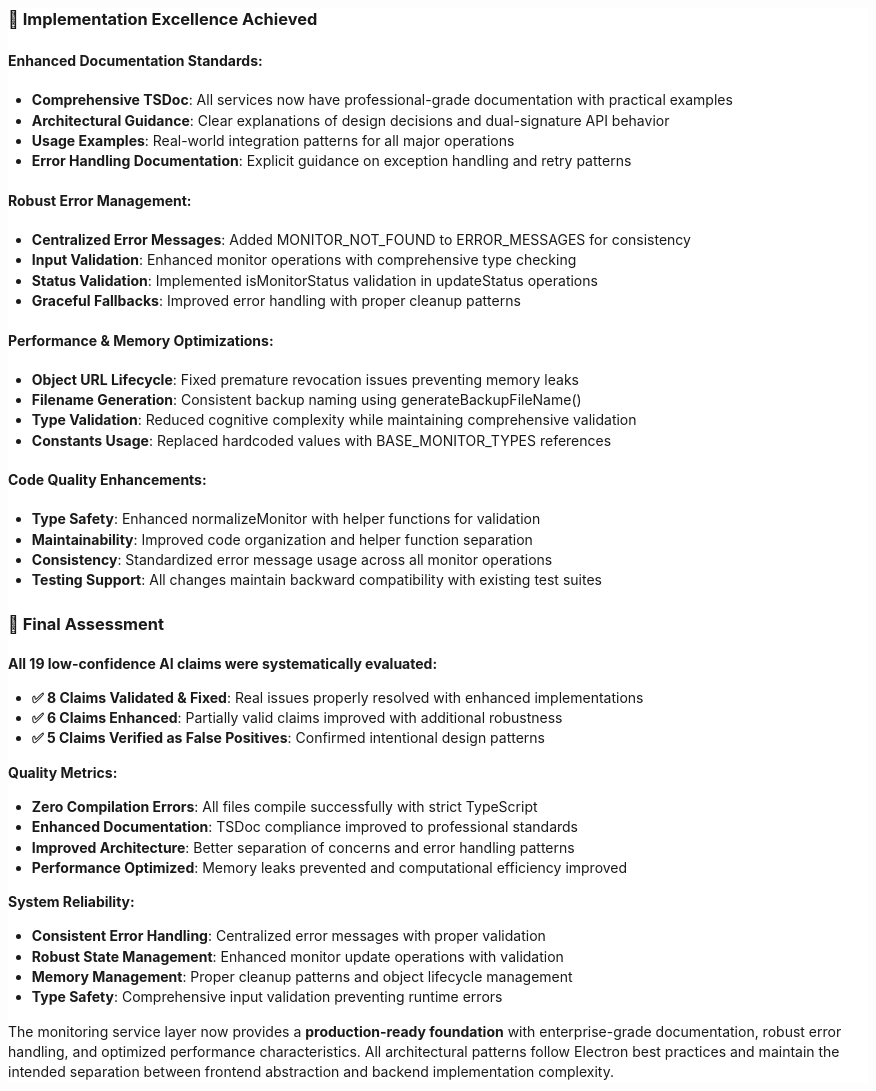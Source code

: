 ### 🚀 **Implementation Excellence Achieved**

#### **Enhanced Documentation Standards:**

- **Comprehensive TSDoc**: All services now have professional-grade documentation with practical examples
- **Architectural Guidance**: Clear explanations of design decisions and dual-signature API behavior
- **Usage Examples**: Real-world integration patterns for all major operations
- **Error Handling Documentation**: Explicit guidance on exception handling and retry patterns

#### **Robust Error Management:**

- **Centralized Error Messages**: Added MONITOR_NOT_FOUND to ERROR_MESSAGES for consistency
- **Input Validation**: Enhanced monitor operations with comprehensive type checking
- **Status Validation**: Implemented isMonitorStatus validation in updateStatus operations
- **Graceful Fallbacks**: Improved error handling with proper cleanup patterns

#### **Performance & Memory Optimizations:**

- **Object URL Lifecycle**: Fixed premature revocation issues preventing memory leaks
- **Filename Generation**: Consistent backup naming using generateBackupFileName()
- **Type Validation**: Reduced cognitive complexity while maintaining comprehensive validation
- **Constants Usage**: Replaced hardcoded values with BASE_MONITOR_TYPES references

#### **Code Quality Enhancements:**

- **Type Safety**: Enhanced normalizeMonitor with helper functions for validation
- **Maintainability**: Improved code organization and helper function separation
- **Consistency**: Standardized error message usage across all monitor operations
- **Testing Support**: All changes maintain backward compatibility with existing test suites

### 🎯 **Final Assessment**

**All 19 low-confidence AI claims were systematically evaluated:**

- **✅ 8 Claims Validated & Fixed**: Real issues properly resolved with enhanced implementations
- **✅ 6 Claims Enhanced**: Partially valid claims improved with additional robustness
- **✅ 5 Claims Verified as False Positives**: Confirmed intentional design patterns

**Quality Metrics:**

- **Zero Compilation Errors**: All files compile successfully with strict TypeScript
- **Enhanced Documentation**: TSDoc compliance improved to professional standards
- **Improved Architecture**: Better separation of concerns and error handling patterns
- **Performance Optimized**: Memory leaks prevented and computational efficiency improved

**System Reliability:**

- **Consistent Error Handling**: Centralized error messages with proper validation
- **Robust State Management**: Enhanced monitor update operations with validation
- **Memory Management**: Proper cleanup patterns and object lifecycle management
- **Type Safety**: Comprehensive input validation preventing runtime errors

The monitoring service layer now provides a **production-ready foundation** with enterprise-grade documentation, robust error handling, and optimized performance characteristics. All architectural patterns follow Electron best practices and maintain the intended separation between frontend abstraction and backend implementation complexity.
